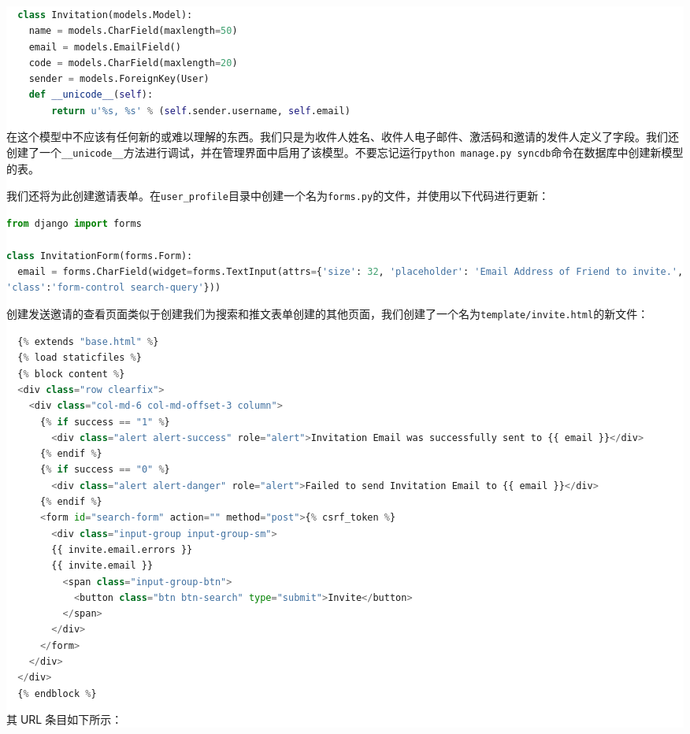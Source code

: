 ```py
  class Invitation(models.Model):
    name = models.CharField(maxlength=50)
    email = models.EmailField()
    code = models.CharField(maxlength=20)
    sender = models.ForeignKey(User)
    def __unicode__(self):
        return u'%s, %s' % (self.sender.username, self.email)
```

在这个模型中不应该有任何新的或难以理解的东西。我们只是为收件人姓名、收件人电子邮件、激活码和邀请的发件人定义了字段。我们还创建了一个`__unicode__`方法进行调试，并在管理界面中启用了该模型。不要忘记运行`python manage.py syncdb`命令在数据库中创建新模型的表。

我们还将为此创建邀请表单。在`user_profile`目录中创建一个名为`forms.py`的文件，并使用以下代码进行更新：

```py
from django import forms

class InvitationForm(forms.Form):
  email = forms.CharField(widget=forms.TextInput(attrs={'size': 32, 'placeholder': 'Email Address of Friend to invite.', 'class':'form-control search-query'}))
```

创建发送邀请的查看页面类似于创建我们为搜索和推文表单创建的其他页面，我们创建了一个名为`template/invite.html`的新文件：

```py
  {% extends "base.html" %}
  {% load staticfiles %}
  {% block content %}
  <div class="row clearfix">
    <div class="col-md-6 col-md-offset-3 column">
      {% if success == "1" %}
        <div class="alert alert-success" role="alert">Invitation Email was successfully sent to {{ email }}</div>
      {% endif %}
      {% if success == "0" %}
        <div class="alert alert-danger" role="alert">Failed to send Invitation Email to {{ email }}</div>
      {% endif %}
      <form id="search-form" action="" method="post">{% csrf_token %}
        <div class="input-group input-group-sm">
        {{ invite.email.errors }}
        {{ invite.email }}
          <span class="input-group-btn">
            <button class="btn btn-search" type="submit">Invite</button>
          </span>
        </div>
      </form>
    </div>
  </div>
  {% endblock %}
```

其 URL 条目如下所示：
